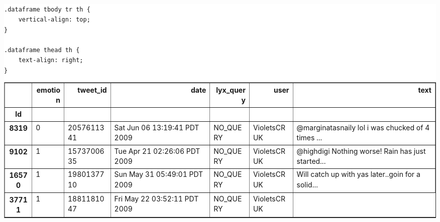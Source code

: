     .dataframe tbody tr th {
        vertical-align: top;
    }

    .dataframe thead th {
        text-align: right;
    }
</style>
<table border="1" class="dataframe">
  <thead>
    <tr style="text-align: right;">
      <th></th>
      <th>emotion</th>
      <th>tweet_id</th>
      <th>date</th>
      <th>lyx_query</th>
      <th>user</th>
      <th>text</th>
    </tr>
    <tr>
      <th>Id</th>
      <th></th>
      <th></th>
      <th></th>
      <th></th>
      <th></th>
      <th></th>
    </tr>
  </thead>
  <tbody>
    <tr>
      <th>8319</th>
      <td>0</td>
      <td>2057611341</td>
      <td>Sat Jun 06 13:19:41 PDT 2009</td>
      <td>NO_QUERY</td>
      <td>VioletsCRUK</td>
      <td>@marginatasnaily lol i was chucked of 4 times ...</td>
    </tr>
    <tr>
      <th>9102</th>
      <td>1</td>
      <td>1573700635</td>
      <td>Tue Apr 21 02:26:06 PDT 2009</td>
      <td>NO_QUERY</td>
      <td>VioletsCRUK</td>
      <td>@highdigi Nothing worse! Rain has just started...</td>
    </tr>
    <tr>
      <th>16570</th>
      <td>1</td>
      <td>1980137710</td>
      <td>Sun May 31 05:49:01 PDT 2009</td>
      <td>NO_QUERY</td>
      <td>VioletsCRUK</td>
      <td>Will catch up with yas later..goin for a solid...</td>
    </tr>
    <tr>
      <th>37711</th>
      <td>1</td>
      <td>1881181047</td>
      <td>Fri May 22 03:52:11 PDT 2009</td>
      <td>NO_QUERY</td>
      <td>VioletsCRUK</td>